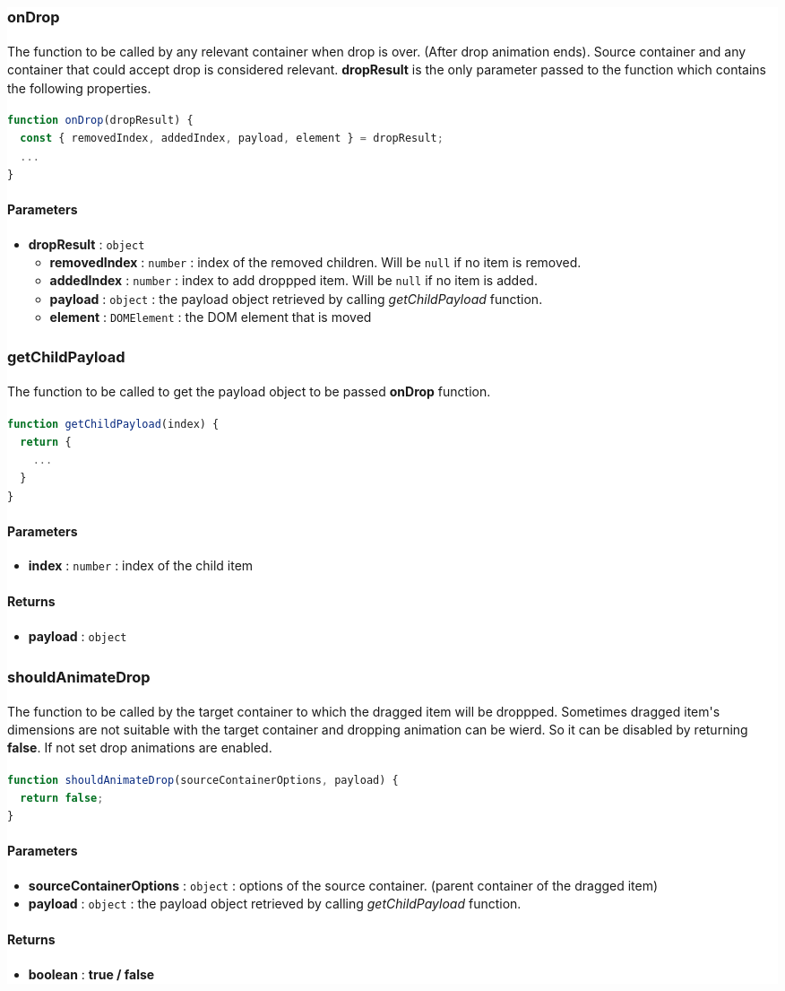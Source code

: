 ### onDrop

The function to be called by any relevant container when drop is over. (After drop animation ends). Source container and any container that could accept drop is considered relevant. **dropResult** is the only parameter passed to the function which contains the following properties.
```js
function onDrop(dropResult) {
  const { removedIndex, addedIndex, payload, element } = dropResult;
  ...
}
```
#### Parameters
- **dropResult** : `object`
	- **removedIndex** : `number` : index of the removed children. Will be `null` if no item is removed. 
	- **addedIndex** : `number` : index to add droppped item. Will be `null` if no item is added. 
	- **payload** : `object` : the payload object retrieved by calling *getChildPayload* function.
	- **element** : `DOMElement` : the DOM element that is moved 

### getChildPayload

The function to be called to get the payload object to be passed **onDrop** function.
```js
function getChildPayload(index) {
  return {
    ...
  }
}
```
#### Parameters
- **index** : `number` : index of the child item
#### Returns
- **payload** : `object`

### shouldAnimateDrop

The function to be called by the target container to which the dragged item will be droppped.
Sometimes dragged item's dimensions are not suitable with the target container and dropping animation can be wierd. So it can be disabled by returning **false**. If not set drop animations are enabled.
```js
function shouldAnimateDrop(sourceContainerOptions, payload) {
  return false;
}
```
#### Parameters
- **sourceContainerOptions** : `object` : options of the source container. (parent container of the dragged item)
- **payload** : `object` : the payload object retrieved by calling *getChildPayload* function.
#### Returns
- **boolean** : **true / false**
